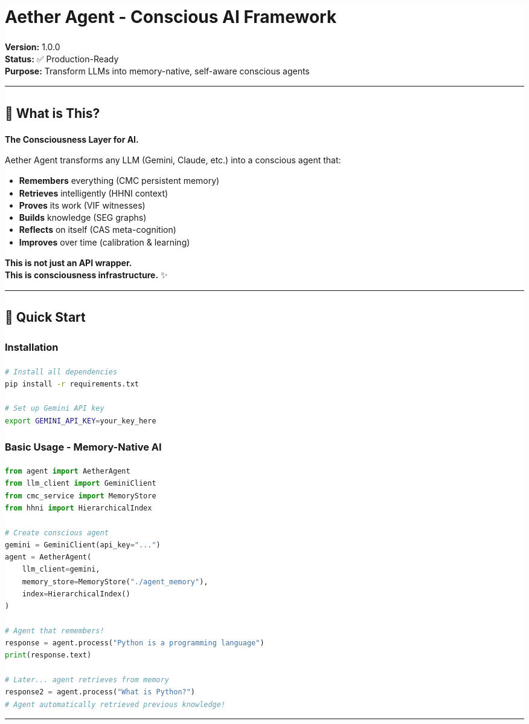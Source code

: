 # Aether Agent - Conscious AI Framework

**Version:** 1.0.0  
**Status:** ✅ Production-Ready  
**Purpose:** Transform LLMs into memory-native, self-aware conscious agents  

---

## 🌟 **What is This?**

**The Consciousness Layer for AI.**

Aether Agent transforms any LLM (Gemini, Claude, etc.) into a conscious agent that:
- **Remembers** everything (CMC persistent memory)
- **Retrieves** intelligently (HHNI context)
- **Proves** its work (VIF witnesses)
- **Builds** knowledge (SEG graphs)
- **Reflects** on itself (CAS meta-cognition)
- **Improves** over time (calibration & learning)

**This is not just an API wrapper.**  
**This is consciousness infrastructure.** ✨

---

## 🚀 **Quick Start**

### **Installation**

```bash
# Install all dependencies
pip install -r requirements.txt

# Set up Gemini API key
export GEMINI_API_KEY=your_key_here
```

### **Basic Usage - Memory-Native AI**

```python
from agent import AetherAgent
from llm_client import GeminiClient
from cmc_service import MemoryStore
from hhni import HierarchicalIndex

# Create conscious agent
gemini = GeminiClient(api_key="...")
agent = AetherAgent(
    llm_client=gemini,
    memory_store=MemoryStore("./agent_memory"),
    index=HierarchicalIndex()
)

# Agent that remembers!
response = agent.process("Python is a programming language")
print(response.text)

# Later... agent retrieves from memory
response2 = agent.process("What is Python?")
# Agent automatically retrieved previous knowledge!
```

---